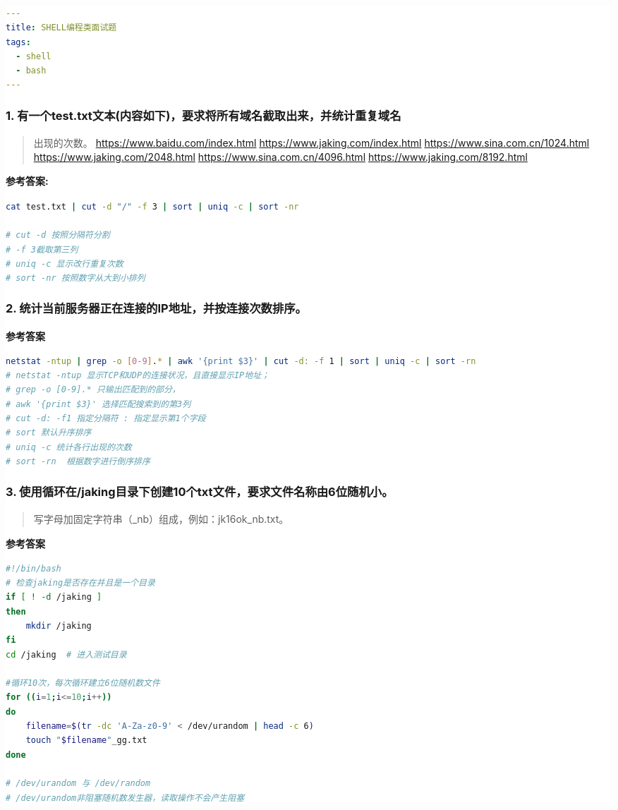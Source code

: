 ```yaml
---
title: SHELL编程类面试题
tags:
  - shell
  - bash
---
```


### 1. 有一个test.txt文本(内容如下)，要求将所有域名截取出来，并统计重复域名
> 出现的次数。
> https://www.baidu.com/index.html
> https://www.jaking.com/index.html
> https://www.sina.com.cn/1024.html
> https://www.jaking.com/2048.html
> https://www.sina.com.cn/4096.html
> https://www.jaking.com/8192.html

**参考答案:**

```bash
cat test.txt | cut -d "/" -f 3 | sort | uniq -c | sort -nr

# cut -d 按照分隔符分割
# -f 3截取第三列
# uniq -c 显示改行重复次数
# sort -nr 按照数字从大到小排列
```

### 2. 统计当前服务器正在连接的IP地址，并按连接次数排序。
**参考答案**

```bash
netstat -ntup | grep -o [0-9].* | awk '{print $3}' | cut -d: -f 1 | sort | uniq -c | sort -rn
# netstat -ntup 显示TCP和UDP的连接状况，且直接显示IP地址；
# grep -o [0-9].* 只输出匹配到的部分，
# awk '{print $3}' 选择匹配搜索到的第3列
# cut -d: -f1 指定分隔符 : 指定显示第1个字段
# sort 默认升序排序
# uniq -c 统计各行出现的次数
# sort -rn  根据数字进行倒序排序
```

### 3. 使用循环在/jaking目录下创建10个txt文件，要求文件名称由6位随机小。

> 写字母加固定字符串（_nb）组成，例如：jk16ok_nb.txt。

**参考答案**
```bash
#!/bin/bash
# 检查jaking是否存在并且是一个目录
if [ ! -d /jaking ]	
then
	mkdir /jaking
fi
cd /jaking	# 进入测试目录

#循环10次，每次循环建立6位随机数文件
for ((i=1;i<=10;i++))	
do
	filename=$(tr -dc 'A-Za-z0-9' < /dev/urandom | head -c 6)
	touch "$filename"_gg.txt
done

# /dev/urandom 与 /dev/random
# /dev/urandom非阻塞随机数发生器，读取操作不会产生阻塞
```